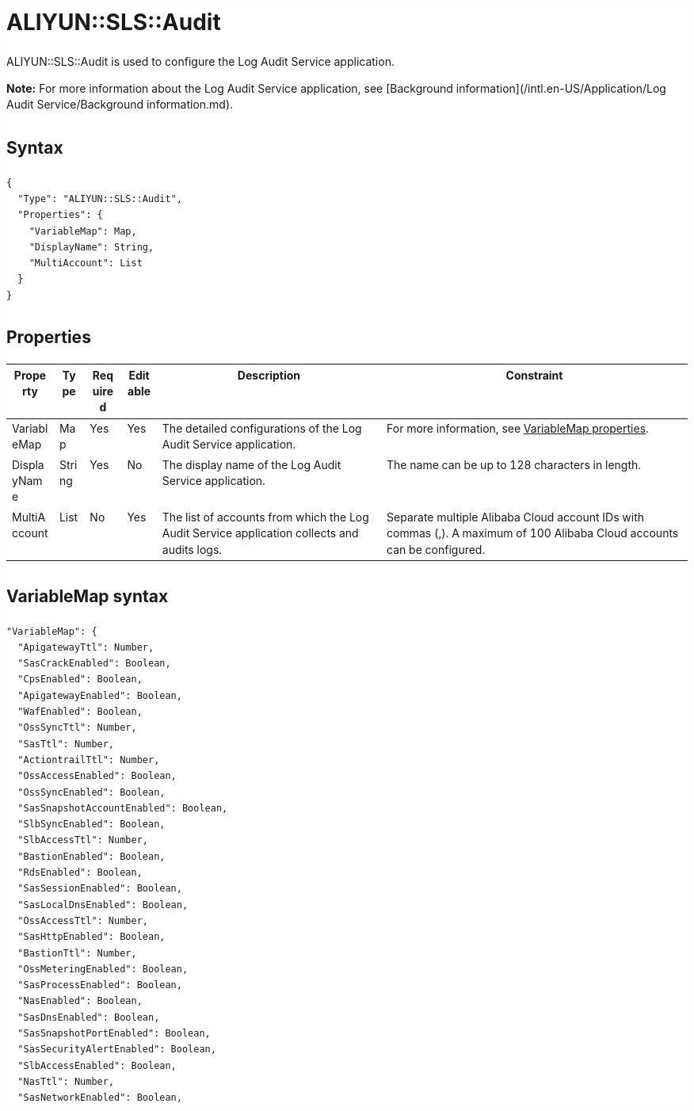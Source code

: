 # ALIYUN::SLS::Audit

ALIYUN::SLS::Audit is used to configure the Log Audit Service application.

**Note:** For more information about the Log Audit Service application, see [Background information](/intl.en-US/Application/Log Audit Service/Background information.md).

## Syntax

```
{
  "Type": "ALIYUN::SLS::Audit",
  "Properties": {
    "VariableMap": Map,
    "DisplayName": String,
    "MultiAccount": List
  }
}
```

## Properties

|Property|Type|Required|Editable|Description|Constraint|
|--------|----|--------|--------|-----------|----------|
|VariableMap|Map|Yes|Yes|The detailed configurations of the Log Audit Service application.|For more information, see [VariableMap properties](#section_m5f_x9l_q4r).|
|DisplayName|String|Yes|No|The display name of the Log Audit Service application.|The name can be up to 128 characters in length.|
|MultiAccount|List|No|Yes|The list of accounts from which the Log Audit Service application collects and audits logs.|Separate multiple Alibaba Cloud account IDs with commas \(,\). A maximum of 100 Alibaba Cloud accounts can be configured. |

## VariableMap syntax

```
"VariableMap": {
  "ApigatewayTtl": Number,
  "SasCrackEnabled": Boolean,
  "CpsEnabled": Boolean,
  "ApigatewayEnabled": Boolean,
  "WafEnabled": Boolean,
  "OssSyncTtl": Number,
  "SasTtl": Number,
  "ActiontrailTtl": Number,
  "OssAccessEnabled": Boolean,
  "OssSyncEnabled": Boolean,
  "SasSnapshotAccountEnabled": Boolean,
  "SlbSyncEnabled": Boolean,
  "SlbAccessTtl": Number,
  "BastionEnabled": Boolean,
  "RdsEnabled": Boolean,
  "SasSessionEnabled": Boolean,
  "SasLocalDnsEnabled": Boolean,
  "OssAccessTtl": Number,
  "SasHttpEnabled": Boolean,
  "BastionTtl": Number,
  "OssMeteringEnabled": Boolean,
  "SasProcessEnabled": Boolean,
  "NasEnabled": Boolean,
  "SasDnsEnabled": Boolean,
  "SasSnapshotPortEnabled": Boolean,
  "SasSecurityAlertEnabled": Boolean,
  "SlbAccessEnabled": Boolean,
  "NasTtl": Number,
  "SasNetworkEnabled": Boolean,
```